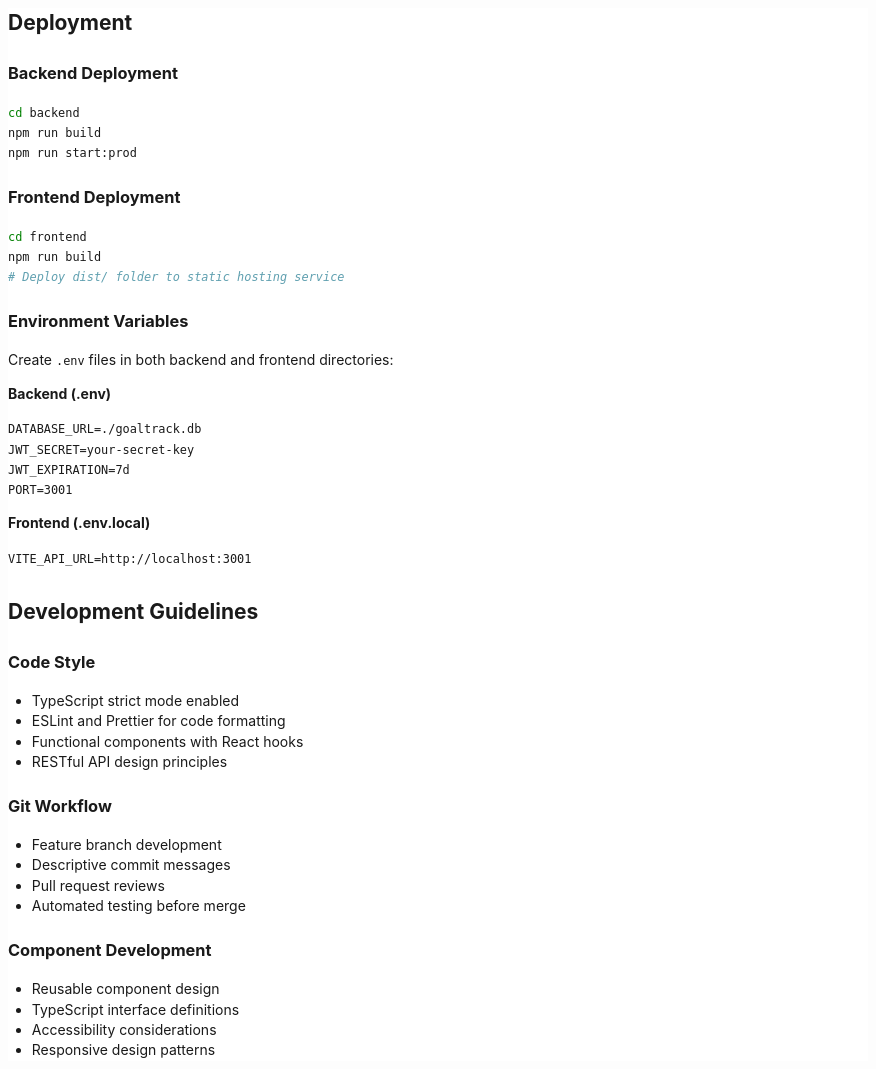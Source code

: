 ## Deployment

### Backend Deployment
```bash
cd backend
npm run build
npm run start:prod
```

### Frontend Deployment
```bash
cd frontend
npm run build
# Deploy dist/ folder to static hosting service
```

### Environment Variables
Create `.env` files in both backend and frontend directories:

**Backend (.env)**
```env
DATABASE_URL=./goaltrack.db
JWT_SECRET=your-secret-key
JWT_EXPIRATION=7d
PORT=3001
```

**Frontend (.env.local)**
```env
VITE_API_URL=http://localhost:3001
```

## Development Guidelines

### Code Style
- TypeScript strict mode enabled
- ESLint and Prettier for code formatting
- Functional components with React hooks
- RESTful API design principles

### Git Workflow
- Feature branch development
- Descriptive commit messages
- Pull request reviews
- Automated testing before merge

### Component Development
- Reusable component design
- TypeScript interface definitions
- Accessibility considerations
- Responsive design patterns
